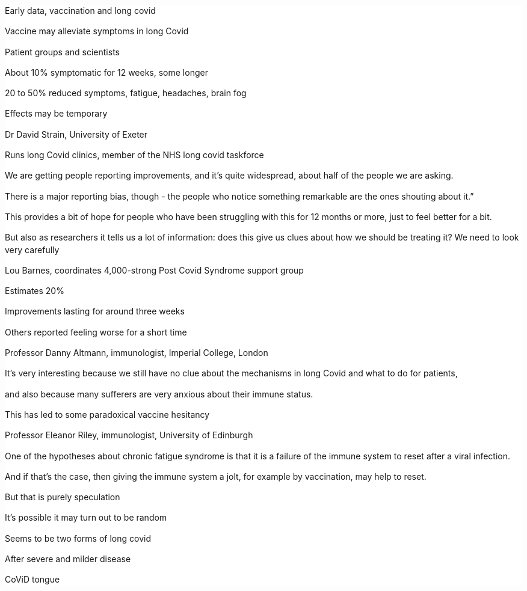 
Early data, vaccination and long covid

Vaccine may alleviate symptoms in long Covid

Patient groups and scientists

About 10% symptomatic for 12 weeks, some longer 

20 to 50% reduced symptoms, fatigue, headaches, brain fog

Effects may be temporary

Dr David Strain, University of Exeter

Runs long Covid clinics, member of the NHS long covid taskforce

We are getting people reporting improvements, and it’s quite widespread, about half of the people we are asking. 

There is a major reporting bias, though - the people who notice something remarkable are the ones shouting about it.”

This provides a bit of hope for people who have been struggling with this for 12 months or more, just to feel better for a bit.

But also as researchers it tells us a lot of information: does this give us clues about how we should be treating it? We need to look very carefully

Lou Barnes, coordinates 4,000-strong Post Covid Syndrome support group

Estimates 20%

Improvements lasting for around three weeks

Others reported feeling worse for a short time

Professor Danny Altmann, immunologist, Imperial College, London

It’s very interesting because we still have no clue about the mechanisms in long Covid and what to do for patients, 

and also because many sufferers are very anxious about their immune status. 

This has led to some paradoxical vaccine hesitancy

Professor Eleanor Riley, immunologist, University of Edinburgh

One of the hypotheses about chronic fatigue syndrome is that it is a failure of the immune system to reset after a viral infection. 

And if that’s the case, then giving the immune system a jolt, for example by vaccination, may help to reset. 

But that is purely speculation

It’s possible it may turn out to be random

Seems to be two forms of long covid

After severe and milder disease



CoViD tongue
